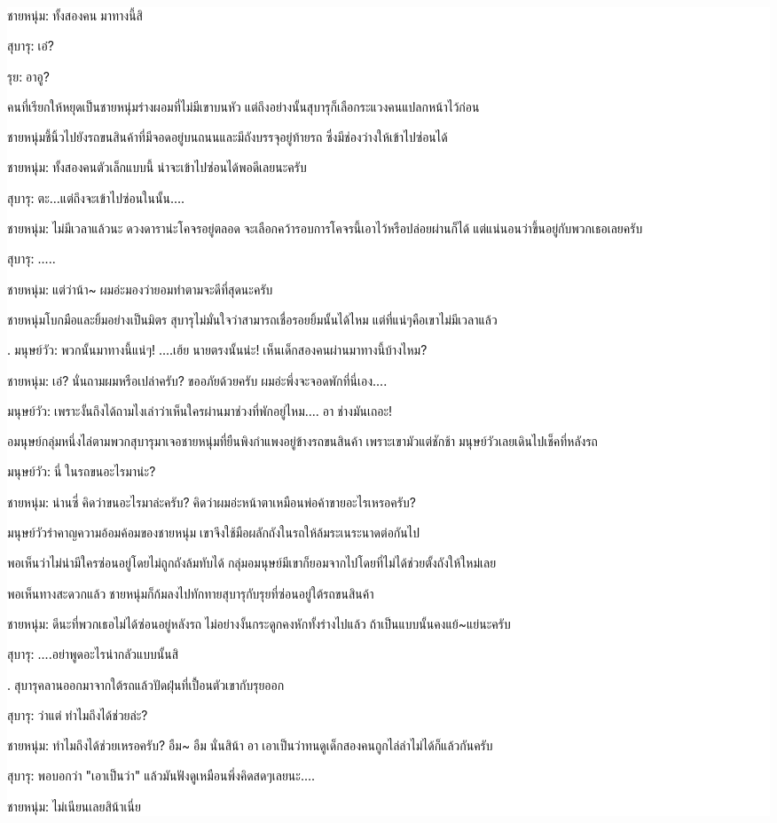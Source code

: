 ชายหนุ่ม: ทั้งสองคน มาทางนี้สิ

สุบารุ: เอ๋?

รุย: อาอู?

คนที่เรียกให้หยุดเป็นชายหนุ่มร่างผอมที่ไม่มีเขาบนหัว แต่ถึงอย่างนั้นสุบารุก็เลือกระแวงคนแปลกหน้าไว้ก่อน

ชายหนุ่มชี้นิ้วไปยังรถขนสินค้าที่มีจอดอยู่บนถนนและมีถังบรรจุอยู่ท้ายรถ ซึ่งมีช่องว่างให้เข้าไปซ่อนได้

ชายหนุ่ม: ทั้งสองคนตัวเล็กแบบนี้ น่าจะเข้าไปซ่อนได้พอดีเลยนะครับ

สุบารุ: ตะ...แต่ถึงจะเข้าไปซ่อนในนั้น....

ชายหนุ่ม: ไม่มีเวลาแล้วนะ ดวงดาราน่ะโคจรอยู่ตลอด จะเลือกคว้ารอบการโคจรนี้เอาไว้หรือปล่อยผ่านก็ได้ แต่แน่นอนว่าขึ้นอยู่กับพวกเธอเลยครับ

สุบารุ: .....

ชายหนุ่ม: แต่ว่าน้า~ ผมอ่ะมองว่ายอมทำตามจะดีที่สุดนะครับ

ชายหนุ่มโบกมือและยิ้มอย่างเป็นมิตร สุบารุไม่มั่นใจว่าสามารถเชื่อรอยยิ้มนั้นได้ไหม แต่ที่แน่ๆคือเขาไม่มีเวลาแล้ว

.
มนุษย์วัว: พวกนั้นมาทางนี้แน่ๆ! ....เฮ้ย นายตรงนั้นน่ะ! เห็นเด็กสองคนผ่านมาทางนี้บ้างไหม?

ชายหนุ่ม: เอ๋? นั่นถามผมหรือเปล่าครับ? ขออภัยด้วยครับ ผมอ่ะพึ่งจะจอดพักที่นี่เอง....

มนุษย์วัว: เพราะงั้นถึงได้ถามไงเล่าว่าเห็นใครผ่านมาช่วงที่พักอยู่ไหม.... อา ช่างมันเถอะ!

อมนุษย์กลุ่มหนึ่งไล่ตามพวกสุบารุมาเจอชายหนุ่มที่ยืนพิงกำแพงอยู่ข้างรถขนสินค้า เพราะเขามัวแต่ชักช้า มนุษย์วัวเลยเดินไปเช็คที่หลังรถ

มนุษย์วัว: นี่ ในรถขนอะไรมาน่ะ?

ชายหนุ่ม: น่านซี่ คิดว่าขนอะไรมาล่ะครับ? คิดว่าผมอ่ะหน้าตาเหมือนพ่อค้าขายอะไรเหรอครับ?

มนุษย์วัวรำคาญความอ้อมค้อมของชายหนุ่ม เขาจึงใช้มือผลักถังในรถให้ล้มระเนระนาดต่อกันไป

พอเห็นว่าไม่น่ามีใครซ่อนอยู่โดยไม่ถูกถังล้มทับได้ กลุ่มอมนุษย์มีเขาก็ยอมจากไปโดยที่ไม่ได้ช่วยตั้งถังให้ใหม่เลย

พอเห็นทางสะดวกแล้ว ชายหนุ่มก็ก้มลงไปทักทายสุบารุกับรุยที่ซ่อนอยู่ใต้รถขนสินค้า

ชายหนุ่ม: ดีนะที่พวกเธอไม่ได้ซ่อนอยู่หลังรถ ไม่อย่างงั้นกระดูกคงหักทั้งร่างไปแล้ว ถ้าเป็นแบบนั้นคงแย้~แย่นะครับ

สุบารุ: ....อย่าพูดอะไรน่ากลัวแบบนั้นสิ

.
สุบารุคลานออกมาจากใต้รถแล้วปัดฝุ่นที่เปื้อนตัวเขากับรุยออก

สุบารุ: ว่าแต่ ทำไมถึงได้ช่วยล่ะ?

ชายหนุ่ม: ทำไมถึงได้ช่วยเหรอครับ? อืม~ อืม นั่นสิน้า อา เอาเป็นว่าทนดูเด็กสองคนถูกไล่ล่าไม่ได้ก็แล้วกันครับ

สุบารุ: พอบอกว่า "เอาเป็นว่า" แล้วมันฟังดูเหมือนพึ่งคิดสดๆเลยนะ....

ชายหนุ่ม: ไม่เนียนเลยสิน้าเนี่ย
